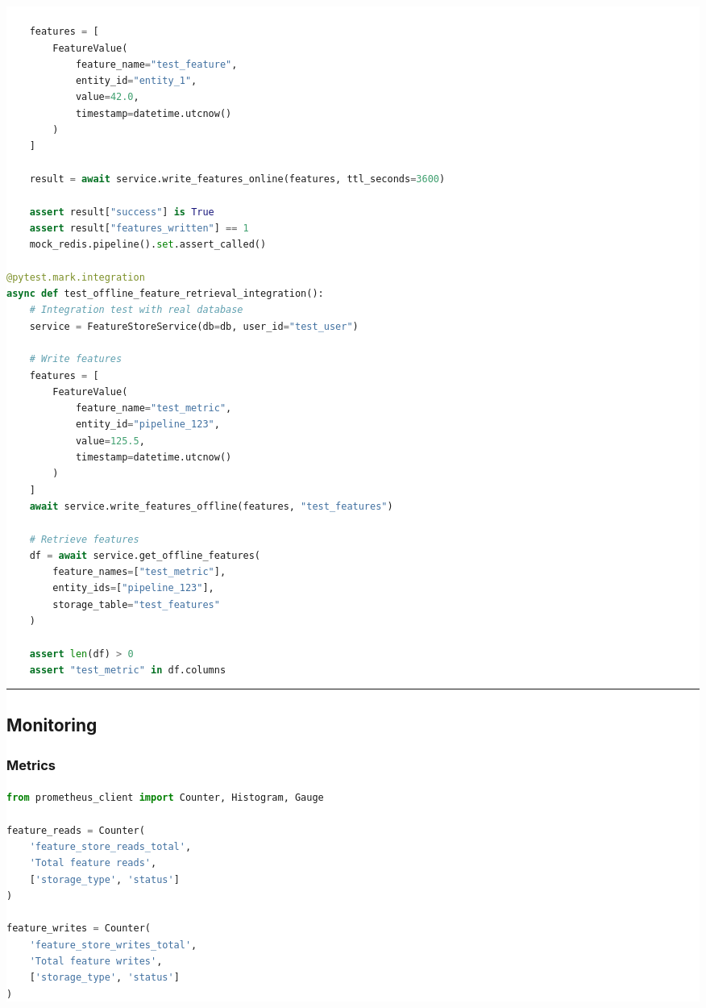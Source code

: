 ```python

    features = [
        FeatureValue(
            feature_name="test_feature",
            entity_id="entity_1",
            value=42.0,
            timestamp=datetime.utcnow()
        )
    ]

    result = await service.write_features_online(features, ttl_seconds=3600)

    assert result["success"] is True
    assert result["features_written"] == 1
    mock_redis.pipeline().set.assert_called()

@pytest.mark.integration
async def test_offline_feature_retrieval_integration():
    # Integration test with real database
    service = FeatureStoreService(db=db, user_id="test_user")

    # Write features
    features = [
        FeatureValue(
            feature_name="test_metric",
            entity_id="pipeline_123",
            value=125.5,
            timestamp=datetime.utcnow()
        )
    ]
    await service.write_features_offline(features, "test_features")

    # Retrieve features
    df = await service.get_offline_features(
        feature_names=["test_metric"],
        entity_ids=["pipeline_123"],
        storage_table="test_features"
    )

    assert len(df) > 0
    assert "test_metric" in df.columns
```

---

## Monitoring

### Metrics

```python
from prometheus_client import Counter, Histogram, Gauge

feature_reads = Counter(
    'feature_store_reads_total',
    'Total feature reads',
    ['storage_type', 'status']
)

feature_writes = Counter(
    'feature_store_writes_total',
    'Total feature writes',
    ['storage_type', 'status']
)
```